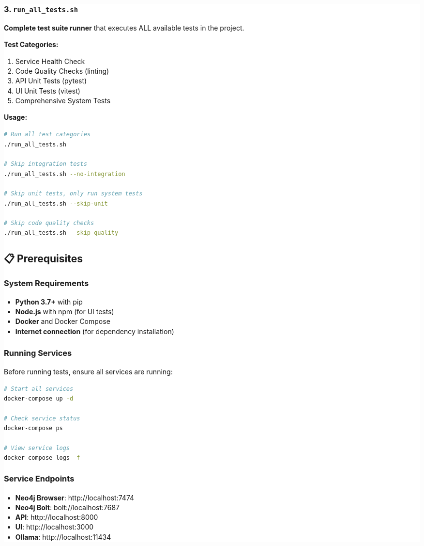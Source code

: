 ### 3. `run_all_tests.sh`
**Complete test suite runner** that executes ALL available tests in the project.

**Test Categories:**
1. Service Health Check
2. Code Quality Checks (linting)
3. API Unit Tests (pytest)
4. UI Unit Tests (vitest)
5. Comprehensive System Tests

**Usage:**
```bash
# Run all test categories
./run_all_tests.sh

# Skip integration tests
./run_all_tests.sh --no-integration

# Skip unit tests, only run system tests
./run_all_tests.sh --skip-unit

# Skip code quality checks
./run_all_tests.sh --skip-quality
```

## 📋 Prerequisites

### System Requirements
- **Python 3.7+** with pip
- **Node.js** with npm (for UI tests)
- **Docker** and Docker Compose
- **Internet connection** (for dependency installation)

### Running Services
Before running tests, ensure all services are running:

```bash
# Start all services
docker-compose up -d

# Check service status
docker-compose ps

# View service logs
docker-compose logs -f
```

### Service Endpoints
- **Neo4j Browser**: http://localhost:7474
- **Neo4j Bolt**: bolt://localhost:7687
- **API**: http://localhost:8000
- **UI**: http://localhost:3000
- **Ollama**: http://localhost:11434
